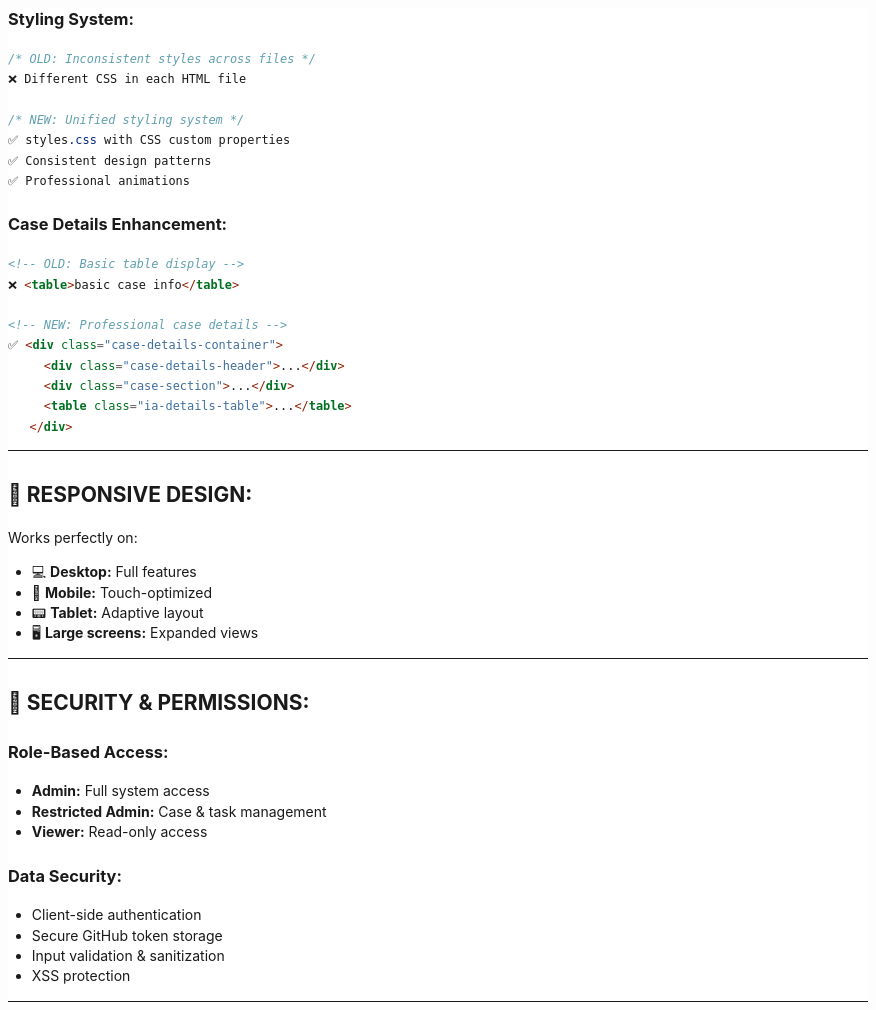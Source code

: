 ### **Styling System:**
```css
/* OLD: Inconsistent styles across files */
❌ Different CSS in each HTML file

/* NEW: Unified styling system */
✅ styles.css with CSS custom properties
✅ Consistent design patterns
✅ Professional animations
```

### **Case Details Enhancement:**
```html
<!-- OLD: Basic table display -->
❌ <table>basic case info</table>

<!-- NEW: Professional case details -->
✅ <div class="case-details-container">
     <div class="case-details-header">...</div>
     <div class="case-section">...</div>
     <table class="ia-details-table">...</table>
   </div>
```

---

## 📱 **RESPONSIVE DESIGN:**

Works perfectly on:
- 💻 **Desktop:** Full features
- 📱 **Mobile:** Touch-optimized
- 📟 **Tablet:** Adaptive layout
- 🖥️ **Large screens:** Expanded views

---

## 🔐 **SECURITY & PERMISSIONS:**

### **Role-Based Access:**
- **Admin:** Full system access
- **Restricted Admin:** Case & task management
- **Viewer:** Read-only access

### **Data Security:**
- Client-side authentication
- Secure GitHub token storage
- Input validation & sanitization
- XSS protection

---
